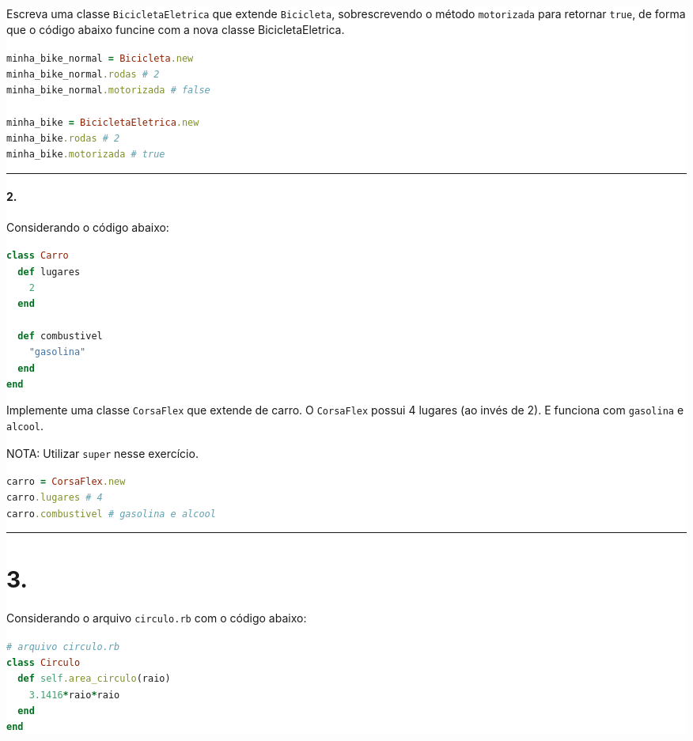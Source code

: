 Escreva uma classe `BicicletaEletrica` que extende `Bicicleta`, sobrescrevendo o método `motorizada` para retornar `true`, de forma que o código abaixo funcine com a nova classe BicicletaEletrica.

```ruby
minha_bike_normal = Bicicleta.new
minha_bike_normal.rodas # 2
minha_bike_normal.motorizada # false

minha_bike = BicicletaEletrica.new
minha_bike.rodas # 2
minha_bike.motorizada # true
```

---

#### 2.

Considerando o código abaixo:

```ruby
class Carro
  def lugares
    2
  end

  def combustivel
    "gasolina"
  end
end
```

Implemente uma classe `CorsaFlex` que extende de carro. O `CorsaFlex` possui 4 lugares (ao invés de 2). E funciona com `gasolina` e `alcool`.

NOTA: Utilizar `super` nesse exercício.

```ruby
carro = CorsaFlex.new
carro.lugares # 4
carro.combustivel # gasolina e alcool
```

---

# 3.

Considerando o arquivo `circulo.rb` com o código abaixo:

```ruby
# arquivo circulo.rb
class Circulo
  def self.area_circulo(raio)
    3.1416*raio*raio
  end
end
```
